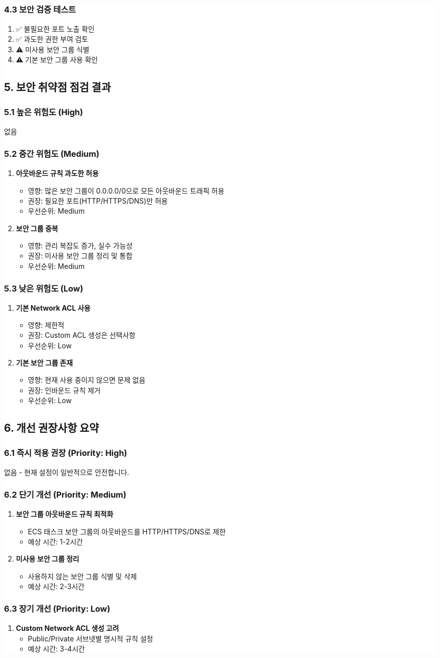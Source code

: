 ### 4.3 보안 검증 테스트
1. ✅ 불필요한 포트 노출 확인
2. ✅ 과도한 권한 부여 검토
3. ⚠️ 미사용 보안 그룹 식별
4. ⚠️ 기본 보안 그룹 사용 확인

## 5. 보안 취약점 점검 결과

### 5.1 높은 위험도 (High)
없음

### 5.2 중간 위험도 (Medium)
1. **아웃바운드 규칙 과도한 허용**
   - 영향: 많은 보안 그룹이 0.0.0.0/0으로 모든 아웃바운드 트래픽 허용
   - 권장: 필요한 포트(HTTP/HTTPS/DNS)만 허용
   - 우선순위: Medium

2. **보안 그룹 중복**
   - 영향: 관리 복잡도 증가, 실수 가능성
   - 권장: 미사용 보안 그룹 정리 및 통합
   - 우선순위: Medium

### 5.3 낮은 위험도 (Low)
1. **기본 Network ACL 사용**
   - 영향: 제한적
   - 권장: Custom ACL 생성은 선택사항
   - 우선순위: Low

2. **기본 보안 그룹 존재**
   - 영향: 현재 사용 중이지 않으면 문제 없음
   - 권장: 인바운드 규칙 제거
   - 우선순위: Low

## 6. 개선 권장사항 요약

### 6.1 즉시 적용 권장 (Priority: High)
없음 - 현재 설정이 일반적으로 안전합니다.

### 6.2 단기 개선 (Priority: Medium)
1. **보안 그룹 아웃바운드 규칙 최적화**
   - ECS 태스크 보안 그룹의 아웃바운드를 HTTP/HTTPS/DNS로 제한
   - 예상 시간: 1-2시간

2. **미사용 보안 그룹 정리**
   - 사용하지 않는 보안 그룹 식별 및 삭제
   - 예상 시간: 2-3시간

### 6.3 장기 개선 (Priority: Low)
1. **Custom Network ACL 생성 고려**
   - Public/Private 서브넷별 명시적 규칙 설정
   - 예상 시간: 3-4시간
